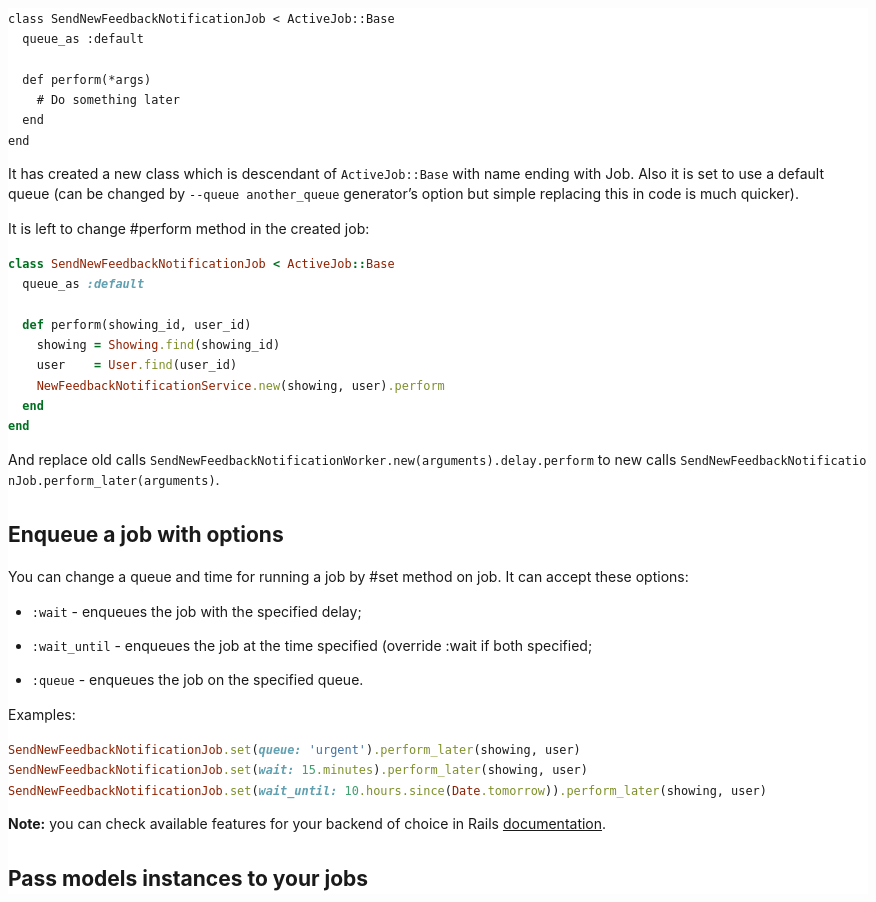 ```
class SendNewFeedbackNotificationJob < ActiveJob::Base
  queue_as :default

  def perform(*args)
    # Do something later
  end
end
```

It has created a new class which is descendant of `ActiveJob::Base` with name ending with Job. Also it is set to use a default queue (can be changed by `--queue another_queue` generator’s option but simple replacing this in code is much quicker).

It is left to change #perform method in the created job:

```ruby
class SendNewFeedbackNotificationJob < ActiveJob::Base
  queue_as :default

  def perform(showing_id, user_id)
    showing = Showing.find(showing_id)
    user    = User.find(user_id)
    NewFeedbackNotificationService.new(showing, user).perform
  end
end
```

And replace old calls `SendNewFeedbackNotificationWorker.new(arguments).delay.perform` to new calls `SendNewFeedbackNotificationJob.perform_later(arguments)`.

## Enqueue a job with options

You can change a queue and time for running a job by #set method on job. It can accept these options:

* `:wait` - enqueues the job with the specified delay;

* `:wait_until` - enqueues the job at the time specified (override :wait if both specified;

* `:queue` - enqueues the job on the specified queue.

Examples:

```ruby
SendNewFeedbackNotificationJob.set(queue: 'urgent').perform_later(showing, user)
SendNewFeedbackNotificationJob.set(wait: 15.minutes).perform_later(showing, user)
SendNewFeedbackNotificationJob.set(wait_until: 10.hours.since(Date.tomorrow)).perform_later(showing, user)
```

**Note:** you can check available features for your backend of choice in Rails [documentation](http://edgeapi.rubyonrails.org/classes/ActiveJob/QueueAdapters.html#module-ActiveJob::QueueAdapters-label-Backends+Features).

## Pass models instances to your jobs
